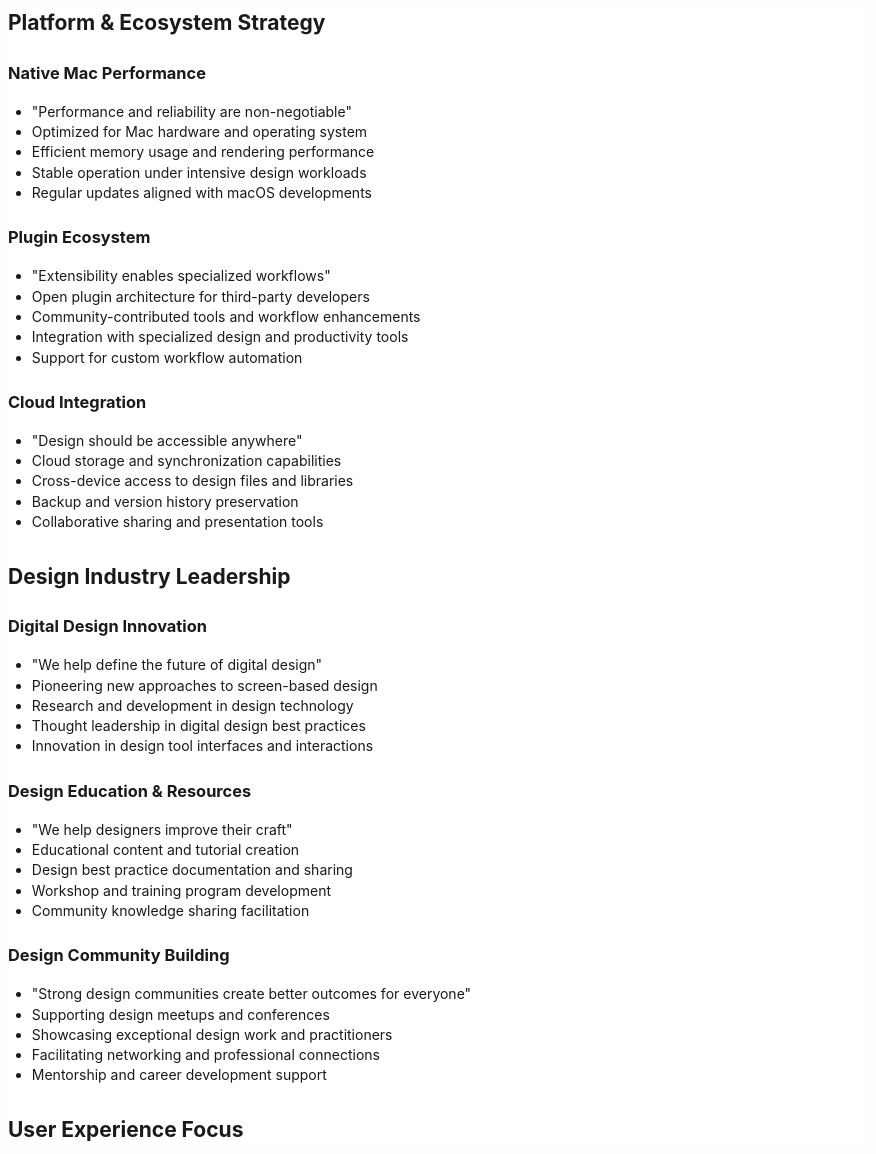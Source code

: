 ## Platform & Ecosystem Strategy

### **Native Mac Performance**
- "Performance and reliability are non-negotiable"
- Optimized for Mac hardware and operating system
- Efficient memory usage and rendering performance
- Stable operation under intensive design workloads
- Regular updates aligned with macOS developments

### **Plugin Ecosystem**
- "Extensibility enables specialized workflows"
- Open plugin architecture for third-party developers
- Community-contributed tools and workflow enhancements
- Integration with specialized design and productivity tools
- Support for custom workflow automation

### **Cloud Integration**
- "Design should be accessible anywhere"
- Cloud storage and synchronization capabilities
- Cross-device access to design files and libraries
- Backup and version history preservation
- Collaborative sharing and presentation tools

## Design Industry Leadership

### **Digital Design Innovation**
- "We help define the future of digital design"
- Pioneering new approaches to screen-based design
- Research and development in design technology
- Thought leadership in digital design best practices
- Innovation in design tool interfaces and interactions

### **Design Education & Resources**
- "We help designers improve their craft"
- Educational content and tutorial creation
- Design best practice documentation and sharing
- Workshop and training program development
- Community knowledge sharing facilitation

### **Design Community Building**
- "Strong design communities create better outcomes for everyone"
- Supporting design meetups and conferences
- Showcasing exceptional design work and practitioners
- Facilitating networking and professional connections
- Mentorship and career development support

## User Experience Focus
